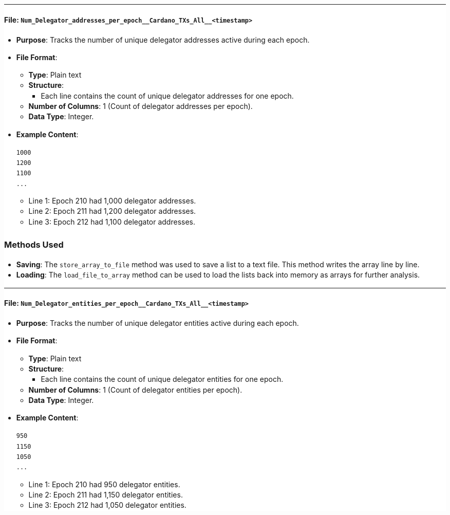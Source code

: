 
***


#### File: `Num_Delegator_addresses_per_epoch__Cardano_TXs_All__<timestamp>`

- **Purpose**: 
  Tracks the number of unique delegator addresses active during each epoch.

- **File Format**:
  - **Type**: Plain text
  - **Structure**: 
    - Each line contains the count of unique delegator addresses for one epoch.
  - **Number of Columns**: 1 (Count of delegator addresses per epoch).
  - **Data Type**: Integer.

- **Example Content**:
  ```
  1000
  1200
  1100
  ...
  ```
  - Line 1: Epoch 210 had 1,000 delegator addresses.
  - Line 2: Epoch 211 had 1,200 delegator addresses.
  - Line 3: Epoch 212 had 1,100 delegator addresses.

### Methods Used
- **Saving**: The `store_array_to_file` method was used to save a list to a text file. This method writes the array line by line.
- **Loading**: The `load_file_to_array` method can be used to load the lists back into memory as arrays for further analysis.

***

#### File: `Num_Delegator_entities_per_epoch__Cardano_TXs_All__<timestamp>`

- **Purpose**:
  Tracks the number of unique delegator entities active during each epoch.

- **File Format**:
  - **Type**: Plain text 
  - **Structure**:
    - Each line contains the count of unique delegator entities for one epoch.
  - **Number of Columns**: 1 (Count of delegator entities per epoch).
  - **Data Type**: Integer.

- **Example Content**:
  ```
  950
  1150
  1050
  ...
  ```
  - Line 1: Epoch 210 had 950 delegator entities.
  - Line 2: Epoch 211 had 1,150 delegator entities.
  - Line 3: Epoch 212 had 1,050 delegator entities.

